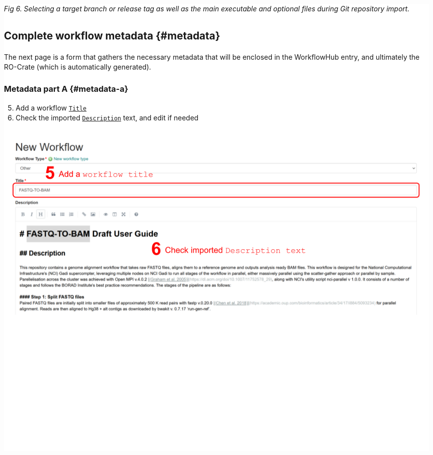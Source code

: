 
_Fig 6. Selecting a target branch or release tag as well as the main executable and optional files during Git repository import._



## Complete workflow metadata {#metadata}

The next page is a form that gathers the necessary metadata that will be enclosed in the WorkflowHub entry, and ultimately the RO-Crate (which is automatically generated).


### Metadata part A {#metadata-a}



5. Add a workflow <code>[Title](#bookmark=kix.gqofhtf06fx)</code>
6. Check the imported <code>[Description](#bookmark=id.76iyrcif3i8b)</code> text, and edit if needed


![Add a workflow title, then revise the imported Description text](/images/registration-08-metadata.png "Metadata collection page for a new workflow")
